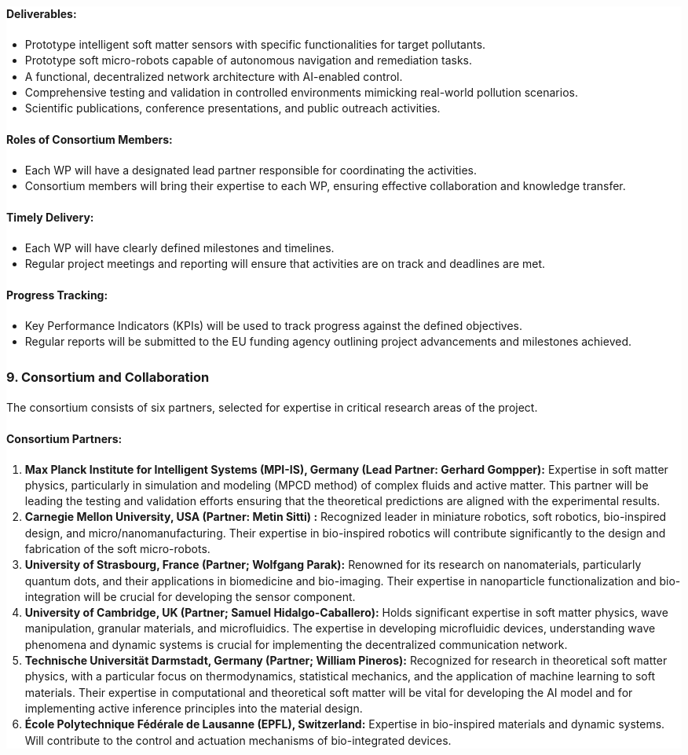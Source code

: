 #### Deliverables:

- Prototype intelligent soft matter sensors with specific functionalities for target pollutants. 
- Prototype soft micro-robots capable of autonomous navigation and remediation tasks.
- A functional, decentralized network architecture with AI-enabled control.
 - Comprehensive testing and validation in controlled environments mimicking real-world pollution scenarios.
- Scientific publications, conference presentations, and public outreach activities.

#### Roles of Consortium Members:

- Each WP will have a designated lead partner responsible for coordinating the activities.
-  Consortium members will bring their expertise to each WP, ensuring effective collaboration and knowledge transfer.

#### Timely Delivery: 

- Each WP will have clearly defined milestones and timelines.  
- Regular project meetings and reporting will ensure that activities are on track and deadlines are met. 

#### Progress Tracking:

- Key Performance Indicators (KPIs) will be used to track progress against the defined objectives.
- Regular reports will be submitted to the EU funding agency outlining project advancements and milestones achieved.


### 9. Consortium and Collaboration

The consortium consists of six partners, selected for expertise in critical research areas of the project.

#### Consortium Partners:

1.  **Max Planck Institute for Intelligent Systems (MPI-IS), Germany (Lead Partner: Gerhard Gompper):** Expertise in soft matter physics, particularly in simulation and modeling (MPCD method) of complex fluids and active matter. This partner will be leading the testing and validation efforts ensuring that the theoretical predictions are aligned with the experimental results.
2.  **Carnegie Mellon University, USA (Partner: Metin Sitti) :** Recognized leader in miniature robotics, soft robotics, bio-inspired design, and micro/nanomanufacturing. Their expertise in bio-inspired robotics will contribute significantly to the design and fabrication of the soft micro-robots. 
3.  **University of Strasbourg, France (Partner; Wolfgang Parak):** Renowned for its research on nanomaterials, particularly quantum dots, and their applications in biomedicine and bio-imaging. Their expertise in nanoparticle functionalization and bio-integration will be crucial for developing the sensor component.
4.  **University of Cambridge, UK (Partner; Samuel  Hidalgo-Caballero):** Holds significant expertise in soft matter physics,  wave manipulation, granular materials, and microfluidics. The expertise in developing microfluidic devices, understanding wave phenomena and dynamic systems is crucial for implementing the decentralized communication network.
5.  **Technische Universität Darmstadt, Germany (Partner; William Pineros):** Recognized for research in theoretical soft matter physics, with a particular focus on thermodynamics, statistical mechanics, and the application of machine learning to soft materials. Their expertise in computational and theoretical soft matter will be vital for developing the AI model and for implementing active inference principles into the material design.
6.  **École Polytechnique Fédérale de Lausanne (EPFL), Switzerland:** Expertise in bio-inspired materials and dynamic systems. Will contribute to the control and actuation mechanisms of bio-integrated devices.
